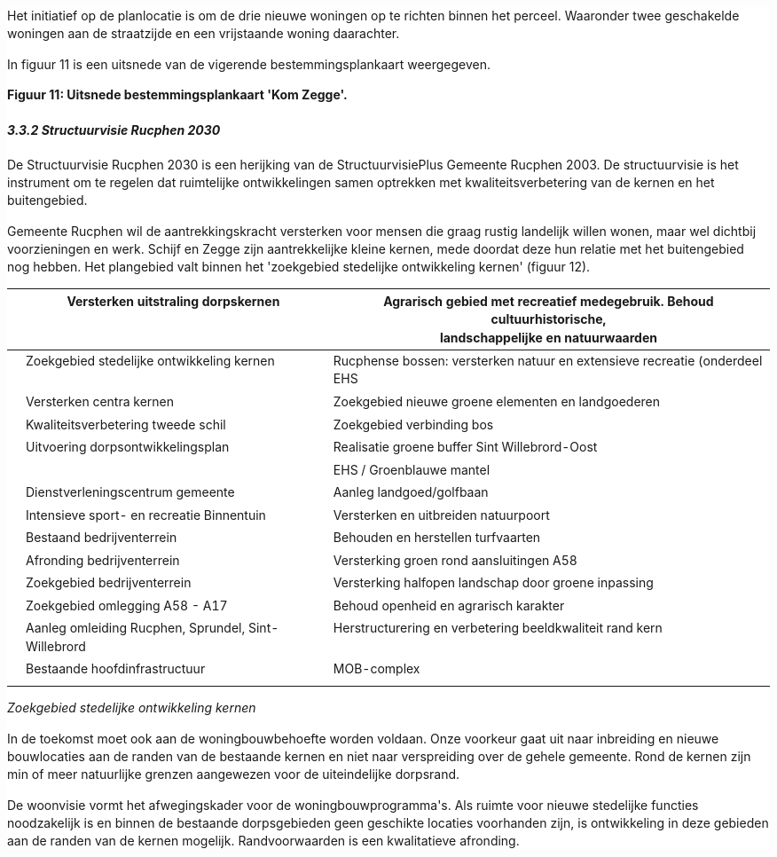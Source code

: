 Het initiatief op de planlocatie is om de drie nieuwe woningen op te richten binnen het perceel. Waaronder twee geschakelde woningen aan de straatzijde en een vrijstaande woning daarachter.

In figuur 11 is een uitsnede van de vigerende bestemmingsplankaart weergegeven.

**Figuur 11: Uitsnede bestemmingsplankaart 'Kom Zegge'.**

#### *3.3.2 Structuurvisie Rucphen 2030*

De Structuurvisie Rucphen 2030 is een herijking van de StructuurvisiePlus Gemeente Rucphen 2003. De structuurvisie is het instrument om te regelen dat ruimtelijke ontwikkelingen samen optrekken met kwaliteitsverbetering van de kernen en het buitengebied.

Gemeente Rucphen wil de aantrekkingskracht versterken voor mensen die graag rustig landelijk willen wonen, maar wel dichtbij voorzieningen en werk. Schijf en Zegge zijn aantrekkelijke kleine kernen, mede doordat deze hun relatie met het buitengebied nog hebben. Het plangebied valt binnen het 'zoekgebied stedelijke ontwikkeling kernen' (figuur 12).

|  | Versterken uitstraling dorpskernen                  | Agrarisch gebied met recreatief medegebruik. Behoud cultuurhistorische,<br>landschappelijke en natuurwaarden |
|--|-----------------------------------------------------|--------------------------------------------------------------------------------------------------------------|
|  | Zoekgebied stedelijke ontwikkeling kernen           | Rucphense bossen: versterken natuur en extensieve recreatie (onderdeel EHS                                   |
|  | Versterken centra kernen                            | Zoekgebied nieuwe groene elementen en landgoederen                                                           |
|  | Kwaliteitsverbetering tweede schil                  | Zoekgebied verbinding bos                                                                                    |
|  | Uitvoering dorpsontwikkelingsplan                   | Realisatie groene buffer Sint Willebrord-Oost                                                                |
|  |                                                     | EHS / Groenblauwe mantel                                                                                     |
|  | Dienstverleningscentrum gemeente                    | Aanleg landgoed/golfbaan                                                                                     |
|  | Intensieve sport- en recreatie Binnentuin           | Versterken en uitbreiden natuurpoort                                                                         |
|  | Bestaand bedrijventerrein                           | Behouden en herstellen turfvaarten                                                                           |
|  | Afronding bedrijventerrein                          | Versterking groen rond aansluitingen A58                                                                     |
|  | Zoekgebied bedrijventerrein                         | Versterking halfopen landschap door groene inpassing                                                         |
|  | Zoekgebied omlegging A58 - A17                      | Behoud openheid en agrarisch karakter                                                                        |
|  | Aanleg omleiding Rucphen, Sprundel, Sint-Willebrord | Herstructurering en verbetering beeldkwaliteit rand kern                                                     |
|  | Bestaande hoofdinfrastructuur                       | MOB-complex                                                                                                  |
|  |                                                     |                                                                                                              |

*Zoekgebied stedelijke ontwikkeling kernen*

In de toekomst moet ook aan de woningbouwbehoefte worden voldaan. Onze voorkeur gaat uit naar inbreiding en nieuwe bouwlocaties aan de randen van de bestaande kernen en niet naar verspreiding over de gehele gemeente. Rond de kernen zijn min of meer natuurlijke grenzen aangewezen voor de uiteindelijke dorpsrand.

De woonvisie vormt het afwegingskader voor de woningbouwprogramma's. Als ruimte voor nieuwe stedelijke functies noodzakelijk is en binnen de bestaande dorpsgebieden geen geschikte locaties voorhanden zijn, is ontwikkeling in deze gebieden aan de randen van de kernen mogelijk. Randvoorwaarden is een kwalitatieve afronding.
